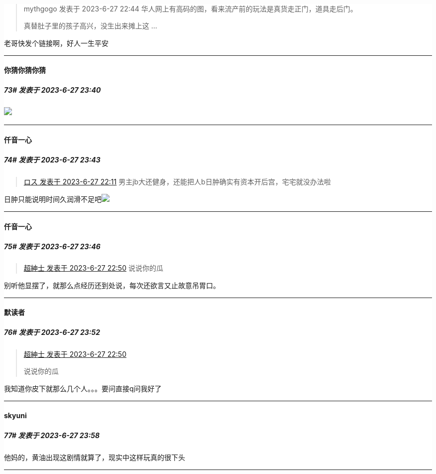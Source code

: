 <blockquote>mythgogo 发表于 2023-6-27 22:44
华人网上有高码的图，看来流产前的玩法是真货走正门，道具走后门。

真替肚子里的孩子高兴，没生出来摊上这 ...</blockquote>
老哥快发个链接啊，好人一生平安


*****

####  你猜你猜你猜  
##### 73#       发表于 2023-6-27 23:40

<img src="https://static.saraba1st.com/image/smiley/face2017/112.png" referrerpolicy="no-referrer">

*****

####  仟音一心  
##### 74#       发表于 2023-6-27 23:43

<blockquote><a href="httphttps://bbs.saraba1st.com/2b/forum.php?mod=redirect&amp;goto=findpost&amp;pid=61458126&amp;ptid=2141933" target="_blank">ロス 发表于 2023-6-27 22:11</a>
男主jb大还健身，还能把人b日肿确实有资本开后宫，宅宅就没办法啦</blockquote>
日肿只能说明时间久润滑不足吧<img src="https://static.saraba1st.com/image/smiley/face2017/037.png" referrerpolicy="no-referrer">


*****

####  仟音一心  
##### 75#       发表于 2023-6-27 23:46

<blockquote><a href="httphttps://bbs.saraba1st.com/2b/forum.php?mod=redirect&amp;goto=findpost&amp;pid=61458635&amp;ptid=2141933" target="_blank">超紳士 发表于 2023-6-27 22:50</a>
说说你的瓜</blockquote>
别听他显摆了，就那么点经历还到处说，每次还欲言又止故意吊胃口。

*****

####  默读者  
##### 76#       发表于 2023-6-27 23:52

<blockquote><a href="httphttps://bbs.saraba1st.com/2b/forum.php?mod=redirect&amp;goto=findpost&amp;pid=61458635&amp;ptid=2141933" target="_blank">超紳士 发表于 2023-6-27 22:50</a>

说说你的瓜</blockquote>
我知道你皮下就那么几个人。。。要问直接q问我好了


*****

####  skyuni  
##### 77#       发表于 2023-6-27 23:58

他妈的，黄油出现这剧情就算了，现实中这样玩真的很下头

*****
